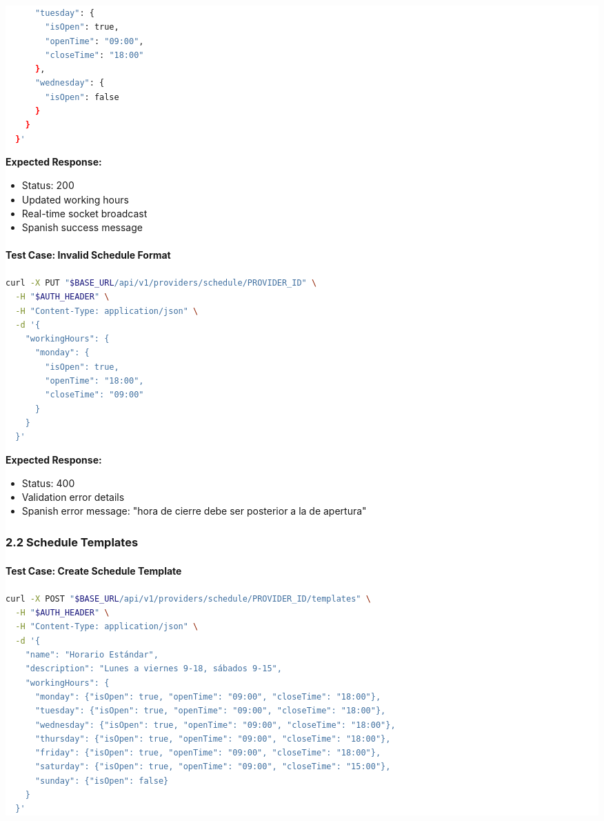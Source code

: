```bash
      "tuesday": {
        "isOpen": true,
        "openTime": "09:00",
        "closeTime": "18:00"
      },
      "wednesday": {
        "isOpen": false
      }
    }
  }'
```

**Expected Response:**
- Status: 200
- Updated working hours
- Real-time socket broadcast
- Spanish success message

#### Test Case: Invalid Schedule Format
```bash
curl -X PUT "$BASE_URL/api/v1/providers/schedule/PROVIDER_ID" \
  -H "$AUTH_HEADER" \
  -H "Content-Type: application/json" \
  -d '{
    "workingHours": {
      "monday": {
        "isOpen": true,
        "openTime": "18:00",
        "closeTime": "09:00"
      }
    }
  }'
```

**Expected Response:**
- Status: 400
- Validation error details
- Spanish error message: "hora de cierre debe ser posterior a la de apertura"

### 2.2 Schedule Templates

#### Test Case: Create Schedule Template
```bash
curl -X POST "$BASE_URL/api/v1/providers/schedule/PROVIDER_ID/templates" \
  -H "$AUTH_HEADER" \
  -H "Content-Type: application/json" \
  -d '{
    "name": "Horario Estándar",
    "description": "Lunes a viernes 9-18, sábados 9-15",
    "workingHours": {
      "monday": {"isOpen": true, "openTime": "09:00", "closeTime": "18:00"},
      "tuesday": {"isOpen": true, "openTime": "09:00", "closeTime": "18:00"},
      "wednesday": {"isOpen": true, "openTime": "09:00", "closeTime": "18:00"},
      "thursday": {"isOpen": true, "openTime": "09:00", "closeTime": "18:00"},
      "friday": {"isOpen": true, "openTime": "09:00", "closeTime": "18:00"},
      "saturday": {"isOpen": true, "openTime": "09:00", "closeTime": "15:00"},
      "sunday": {"isOpen": false}
    }
  }'
```
